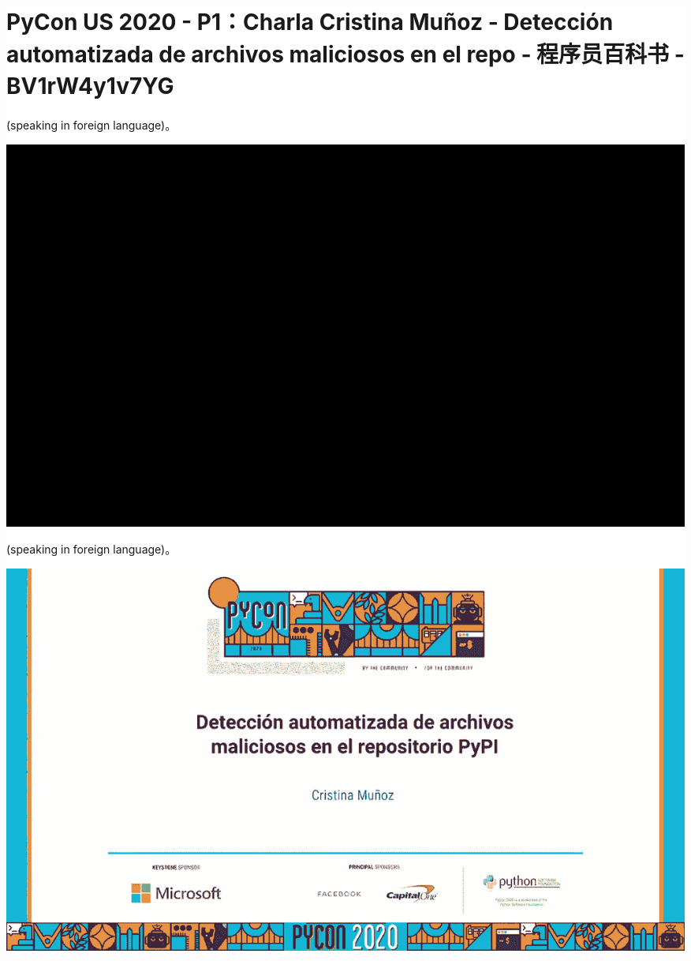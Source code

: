# PyCon US 2020 - P1：Charla Cristina Muñoz - Detección automatizada de archivos maliciosos en el repo - 程序员百科书 - BV1rW4y1v7YG

 (speaking in foreign language)。

![](img/3e875c22bcfce9558fa9aafc57ea59c2_1.png)

 (speaking in foreign language)。

![](img/3e875c22bcfce9558fa9aafc57ea59c2_3.png)
